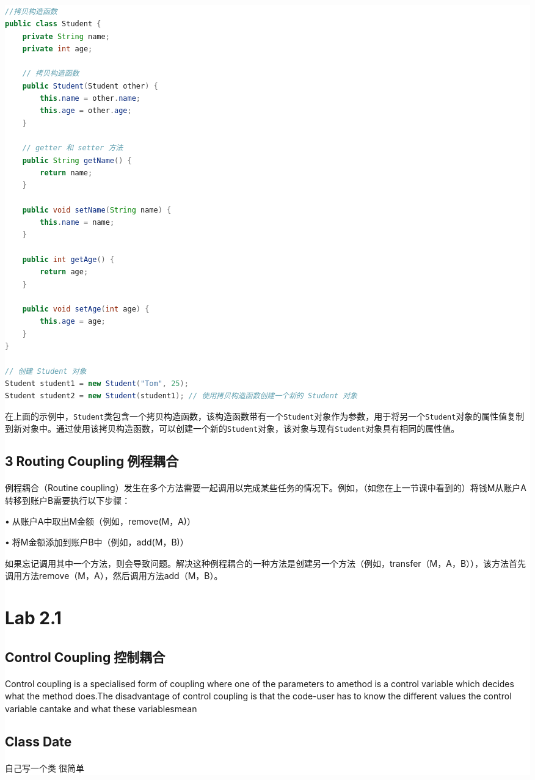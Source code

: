 ~~~java
//拷贝构造函数
public class Student {
    private String name;
    private int age;

    // 拷贝构造函数
    public Student(Student other) {
        this.name = other.name;
        this.age = other.age;
    }

    // getter 和 setter 方法
    public String getName() {
        return name;
    }

    public void setName(String name) {
        this.name = name;
    }

    public int getAge() {
        return age;
    }

    public void setAge(int age) {
        this.age = age;
    }
}

// 创建 Student 对象
Student student1 = new Student("Tom", 25);
Student student2 = new Student(student1); // 使用拷贝构造函数创建一个新的 Student 对象

~~~
在上面的示例中，`Student`类包含一个拷贝构造函数，该构造函数带有一个`Student`对象作为参数，用于将另一个`Student`对象的属性值复制到新对象中。通过使用该拷贝构造函数，可以创建一个新的`Student`对象，该对象与现有`Student`对象具有相同的属性值。

## 3 Routing Coupling 例程耦合
例程耦合（Routine coupling）发生在多个方法需要一起调用以完成某些任务的情况下。例如，（如您在上一节课中看到的）将钱M从账户A转移到账户B需要执行以下步骤：

• 从账户A中取出M金额（例如，remove(M，A)）

• 将M金额添加到账户B中（例如，add(M，B)）

如果忘记调用其中一个方法，则会导致问题。解决这种例程耦合的一种方法是创建另一个方法（例如，transfer（M，A，B）），该方法首先调用方法remove（M，A），然后调用方法add（M，B）。


# Lab 2.1
## Control Coupling 控制耦合
Control coupling is a specialised form of coupling where one of the parameters to amethod is a control variable which decides what the method does.The disadvantage of control coupling is that the code-user has to know the different values the control variable cantake and what these variablesmean



## Class Date
自己写一个类 很简单